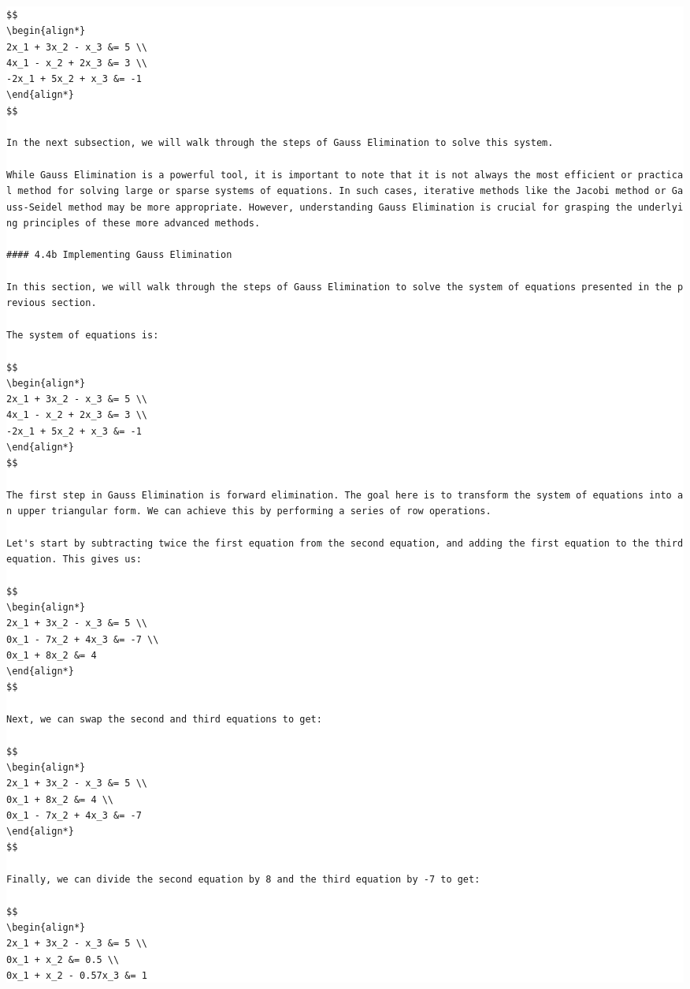```
$$
\begin{align*}
2x_1 + 3x_2 - x_3 &= 5 \\
4x_1 - x_2 + 2x_3 &= 3 \\
-2x_1 + 5x_2 + x_3 &= -1
\end{align*}
$$

In the next subsection, we will walk through the steps of Gauss Elimination to solve this system.

While Gauss Elimination is a powerful tool, it is important to note that it is not always the most efficient or practical method for solving large or sparse systems of equations. In such cases, iterative methods like the Jacobi method or Gauss-Seidel method may be more appropriate. However, understanding Gauss Elimination is crucial for grasping the underlying principles of these more advanced methods.

#### 4.4b Implementing Gauss Elimination

In this section, we will walk through the steps of Gauss Elimination to solve the system of equations presented in the previous section. 

The system of equations is:

$$
\begin{align*}
2x_1 + 3x_2 - x_3 &= 5 \\
4x_1 - x_2 + 2x_3 &= 3 \\
-2x_1 + 5x_2 + x_3 &= -1
\end{align*}
$$

The first step in Gauss Elimination is forward elimination. The goal here is to transform the system of equations into an upper triangular form. We can achieve this by performing a series of row operations.

Let's start by subtracting twice the first equation from the second equation, and adding the first equation to the third equation. This gives us:

$$
\begin{align*}
2x_1 + 3x_2 - x_3 &= 5 \\
0x_1 - 7x_2 + 4x_3 &= -7 \\
0x_1 + 8x_2 &= 4
\end{align*}
$$

Next, we can swap the second and third equations to get:

$$
\begin{align*}
2x_1 + 3x_2 - x_3 &= 5 \\
0x_1 + 8x_2 &= 4 \\
0x_1 - 7x_2 + 4x_3 &= -7
\end{align*}
$$

Finally, we can divide the second equation by 8 and the third equation by -7 to get:

$$
\begin{align*}
2x_1 + 3x_2 - x_3 &= 5 \\
0x_1 + x_2 &= 0.5 \\
0x_1 + x_2 - 0.57x_3 &= 1
```